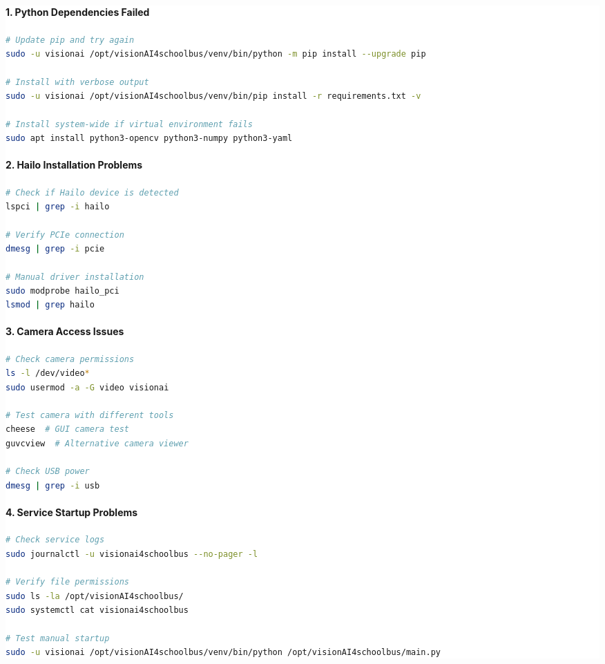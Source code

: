 #### 1. Python Dependencies Failed

```bash
# Update pip and try again
sudo -u visionai /opt/visionAI4schoolbus/venv/bin/python -m pip install --upgrade pip

# Install with verbose output
sudo -u visionai /opt/visionAI4schoolbus/venv/bin/pip install -r requirements.txt -v

# Install system-wide if virtual environment fails
sudo apt install python3-opencv python3-numpy python3-yaml
```

#### 2. Hailo Installation Problems

```bash
# Check if Hailo device is detected
lspci | grep -i hailo

# Verify PCIe connection
dmesg | grep -i pcie

# Manual driver installation
sudo modprobe hailo_pci
lsmod | grep hailo
```

#### 3. Camera Access Issues

```bash
# Check camera permissions
ls -l /dev/video*
sudo usermod -a -G video visionai

# Test camera with different tools
cheese  # GUI camera test
guvcview  # Alternative camera viewer

# Check USB power
dmesg | grep -i usb
```

#### 4. Service Startup Problems

```bash
# Check service logs
sudo journalctl -u visionai4schoolbus --no-pager -l

# Verify file permissions
sudo ls -la /opt/visionAI4schoolbus/
sudo systemctl cat visionai4schoolbus

# Test manual startup
sudo -u visionai /opt/visionAI4schoolbus/venv/bin/python /opt/visionAI4schoolbus/main.py
```
